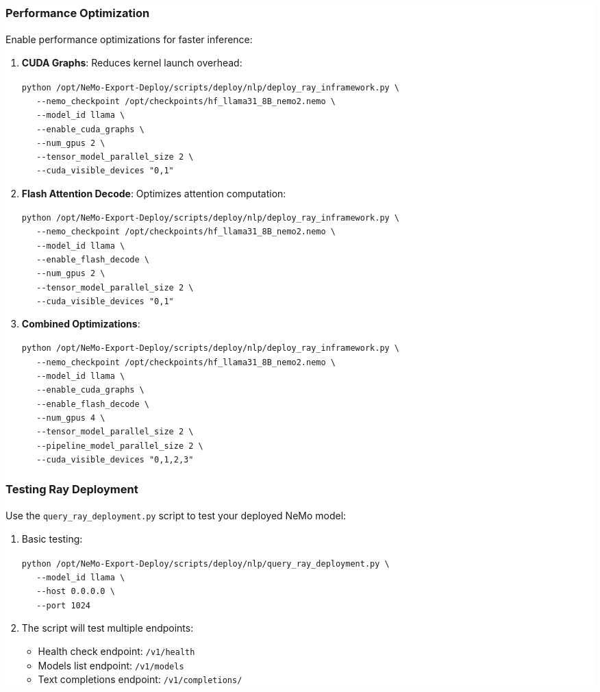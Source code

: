 ### Performance Optimization

Enable performance optimizations for faster inference:

1. **CUDA Graphs**: Reduces kernel launch overhead:

   ```shell
   python /opt/NeMo-Export-Deploy/scripts/deploy/nlp/deploy_ray_inframework.py \
      --nemo_checkpoint /opt/checkpoints/hf_llama31_8B_nemo2.nemo \
      --model_id llama \
      --enable_cuda_graphs \
      --num_gpus 2 \
      --tensor_model_parallel_size 2 \
      --cuda_visible_devices "0,1"
   ```

2. **Flash Attention Decode**: Optimizes attention computation:

   ```shell
   python /opt/NeMo-Export-Deploy/scripts/deploy/nlp/deploy_ray_inframework.py \
      --nemo_checkpoint /opt/checkpoints/hf_llama31_8B_nemo2.nemo \
      --model_id llama \
      --enable_flash_decode \
      --num_gpus 2 \
      --tensor_model_parallel_size 2 \
      --cuda_visible_devices "0,1"
   ```

3. **Combined Optimizations**:

   ```shell
   python /opt/NeMo-Export-Deploy/scripts/deploy/nlp/deploy_ray_inframework.py \
      --nemo_checkpoint /opt/checkpoints/hf_llama31_8B_nemo2.nemo \
      --model_id llama \
      --enable_cuda_graphs \
      --enable_flash_decode \
      --num_gpus 4 \
      --tensor_model_parallel_size 2 \
      --pipeline_model_parallel_size 2 \
      --cuda_visible_devices "0,1,2,3"
   ```

### Testing Ray Deployment

Use the ``query_ray_deployment.py`` script to test your deployed NeMo model:

1. Basic testing:

   ```shell
   python /opt/NeMo-Export-Deploy/scripts/deploy/nlp/query_ray_deployment.py \
      --model_id llama \
      --host 0.0.0.0 \
      --port 1024
   ```

2. The script will test multiple endpoints:
   - Health check endpoint: ``/v1/health``
   - Models list endpoint: ``/v1/models``
   - Text completions endpoint: ``/v1/completions/``
